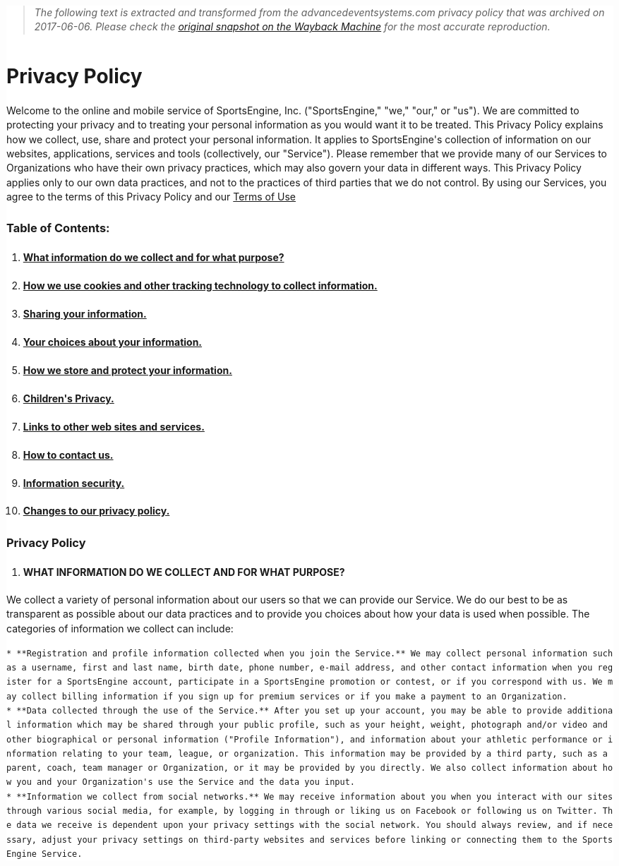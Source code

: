 > *The following text is extracted and transformed from the advancedeventsystems.com privacy policy that was archived on 2017-06-06. Please check the [original snapshot on the Wayback Machine](https://web.archive.org/web/20170606142845id_/http%3A//www.sportsengine.com/legal/privacy_policy) for the most accurate reproduction.*

# Privacy Policy

Welcome to the online and mobile service of SportsEngine, Inc. ("SportsEngine," "we," "our," or "us"). We are committed to protecting your privacy and to treating your personal information as you would want it to be treated. This Privacy Policy explains how we collect, use, share and protect your personal information. It applies to SportsEngine's collection of information on our websites, applications, services and tools (collectively, our "Service"). Please remember that we provide many of our Services to Organizations who have their own privacy practices, which may also govern your data in different ways. This Privacy Policy applies only to our own data practices, and not to the practices of third parties that we do not control. By using our Services, you agree to the terms of this Privacy Policy and our [Terms of Use](https://www.sportsengine.com/legal/terms_of_use/)

### Table of Contents:

  1. #### [What information do we collect and for what purpose?](https://www.sportsengine.com/#section_1)

  2. #### [How we use cookies and other tracking technology to collect information.](https://www.sportsengine.com/#section_2)

  3. #### [Sharing your information.](https://www.sportsengine.com/#section_3)

  4. #### [Your choices about your information.](https://www.sportsengine.com/#section_4)

  5. #### [How we store and protect your information.](https://www.sportsengine.com/#section_5)

  6. #### [Children's Privacy.](https://www.sportsengine.com/#section_6)

  7. #### [Links to other web sites and services.](https://www.sportsengine.com/#section_7)

  8. #### [How to contact us.](https://www.sportsengine.com/#section_8)

  9. #### [Information security.](https://www.sportsengine.com/#section_9)

  10. #### [Changes to our privacy policy.](https://www.sportsengine.com/#section_10)




### Privacy Policy

  1. #### WHAT INFORMATION DO WE COLLECT AND FOR WHAT PURPOSE?

We collect a variety of personal information about our users so that we can provide our Service. We do our best to be as transparent as possible about our data practices and to provide you choices about how your data is used when possible. The categories of information we collect can include:

    * **Registration and profile information collected when you join the Service.** We may collect personal information such as a username, first and last name, birth date, phone number, e-mail address, and other contact information when you register for a SportsEngine account, participate in a SportsEngine promotion or contest, or if you correspond with us. We may collect billing information if you sign up for premium services or if you make a payment to an Organization.
    * **Data collected through the use of the Service.** After you set up your account, you may be able to provide additional information which may be shared through your public profile, such as your height, weight, photograph and/or video and other biographical or personal information ("Profile Information"), and information about your athletic performance or information relating to your team, league, or organization. This information may be provided by a third party, such as a parent, coach, team manager or Organization, or it may be provided by you directly. We also collect information about how you and your Organization's use the Service and the data you input.
    * **Information we collect from social networks.** We may receive information about you when you interact with our sites through various social media, for example, by logging in through or liking us on Facebook or following us on Twitter. The data we receive is dependent upon your privacy settings with the social network. You should always review, and if necessary, adjust your privacy settings on third-party websites and services before linking or connecting them to the SportsEngine Service.